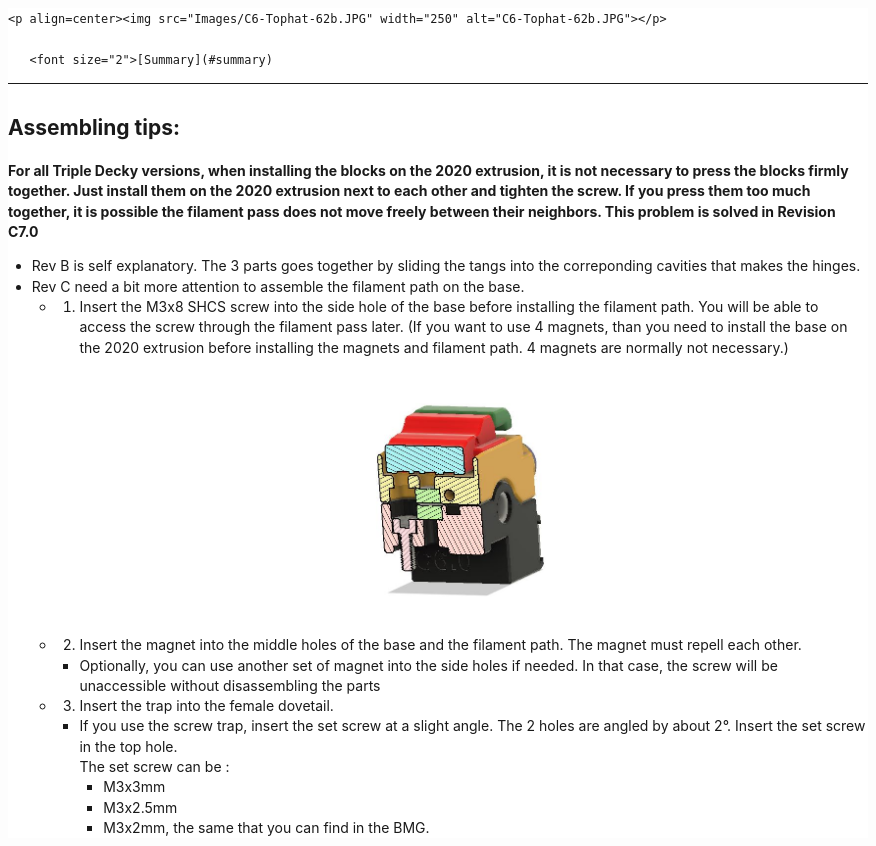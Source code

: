     <p align=center><img src="Images/C6-Tophat-62b.JPG" width="250" alt="C6-Tophat-62b.JPG"></p>
      
       <font size="2">[Summary](#summary)
***
## **Assembling tips:**
**For all Triple Decky versions, when installing the blocks on the 2020 extrusion, it is not necessary to press the blocks firmly together. Just install them on the 2020 extrusion next to each other and tighten the screw. If you press them too much together, it is possible the filament pass does not move freely between their neighbors. This problem is solved in Revision C7.0**
  * Rev B is self explanatory. The 3 parts goes together by sliding the tangs into the correponding cavities that makes the hinges.
  * Rev C need a bit more attention to assemble the filament path on the base.
    * 1. Insert the M3x8 SHCS screw into the side hole of the base before installing the filament path. You will be able to access the screw through the filament pass later. (If you want to use 4 magnets, than you need to install the base on the 2020 extrusion before installing the magnets and filament path. 4 magnets are normally not necessary.)

      <p align=center><img src="Images/C6-M3x8.JPG" width="250" alt="C6-M3x8.JPG"></p>

    * 2. Insert the magnet into the middle holes of the base and the filament path. The magnet must repell each other.
      * Optionally, you can use another set of magnet into the side holes if needed. In that case, the screw will be unaccessible without disassembling the parts
    * 3. Insert the trap into the female dovetail.
      * If you use the screw trap, insert the set screw at a slight angle. The 2 holes are angled by about 2°. Insert the set screw in the top hole. <BR>
      The set screw can be :
        * M3x3mm
        * M3x2.5mm
        * M3x2mm, the same that you can find in the BMG.   
       